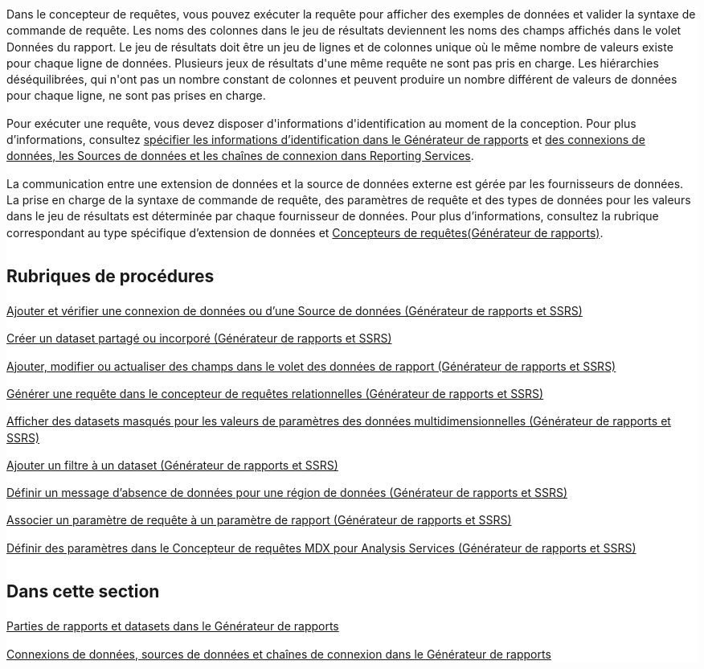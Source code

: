 Dans le concepteur de requêtes, vous pouvez exécuter la requête pour afficher des exemples de données et valider la syntaxe de commande de requête. Les noms des colonnes dans le jeu de résultats deviennent les noms des champs affichés dans le volet Données du rapport. Le jeu de résultats doit être un jeu de lignes et de colonnes unique où le même nombre de valeurs existe pour chaque ligne de données. Plusieurs jeux de résultats d'une même requête ne sont pas pris en charge. Les hiérarchies déséquilibrées, qui n'ont pas un nombre constant de colonnes et peuvent produire un nombre différent de valeurs de données pour chaque ligne, ne sont pas prises en charge.  
  
 Pour exécuter une requête, vous devez disposer d'informations d'identification au moment de la conception. Pour plus d’informations, consultez [spécifier les informations d’identification dans le Générateur de rapports](../specify-credentials-in-report-builder.md) et [des connexions de données, les Sources de données et les chaînes de connexion dans Reporting Services](../data-connections-data-sources-and-connection-strings-in-reporting-services.md).  
  
 La communication entre une extension de données et la source de données externe est gérée par les fournisseurs de données. La prise en charge de la syntaxe de commande de requête, des paramètres de requête et des types de données pour les valeurs dans le jeu de résultats est déterminée par chaque fournisseur de données. Pour plus d’informations, consultez la rubrique correspondant au type spécifique d’extension de données et [Concepteurs de requêtes&#40;Générateur de rapports&#41;](../query-designers-report-builder.md).  

##  <a name="HowTo"></a> Rubriques de procédures  
 [Ajouter et vérifier une connexion de données ou d’une Source de données &#40;Générateur de rapports et SSRS&#41;](add-and-verify-a-data-connection-report-builder-and-ssrs.md)  
  
 [Créer un dataset partagé ou incorporé &#40;Générateur de rapports et SSRS&#41;](create-a-shared-dataset-or-embedded-dataset-report-builder-and-ssrs.md)  
  
 [Ajouter, modifier ou actualiser des champs dans le volet des données de rapport &#40;Générateur de rapports et SSRS&#41;](add-edit-refresh-fields-in-the-report-data-pane-report-builder-and-ssrs.md)  
  
 [Générer une requête dans le concepteur de requêtes relationnelles &#40;Générateur de rapports et SSRS&#41;](build-a-query-in-the-relational-query-designer-report-builder-and-ssrs.md)  
  
 [Afficher des datasets masqués pour les valeurs de paramètres des données multidimensionnelles &#40;Générateur de rapports et SSRS&#41;](show-hidden-datasets-for-parameter-values-multidimensional-data.md)  
  
 [Ajouter un filtre à un dataset &#40;Générateur de rapports et SSRS&#41;](add-a-filter-to-a-dataset-report-builder-and-ssrs.md)  
  
 [Définir un message d’absence de données pour une région de données &#40;Générateur de rapports et SSRS&#41;](set-a-no-data-message-for-a-data-region-report-builder-and-ssrs.md)  
  
 [Associer un paramètre de requête à un paramètre de rapport &#40;Générateur de rapports et SSRS&#41;](associate-a-query-parameter-with-a-report-parameter-report-builder-and-ssrs.md)  
  
 [Définir des paramètres dans le Concepteur de requêtes MDX pour Analysis Services &#40;Générateur de rapports et SSRS&#41;](define-parameters-in-the-mdx-query-designer-for-analysis-services.md)  

##  <a name="Section"></a> Dans cette section  
 [Parties de rapports et datasets dans le Générateur de rapports](report-parts-and-datasets-in-report-builder.md)  
  
 [Connexions de données, sources de données et chaînes de connexion dans le Générateur de rapports](../data-connections-data-sources-and-connection-strings-in-report-builder.md)  
  